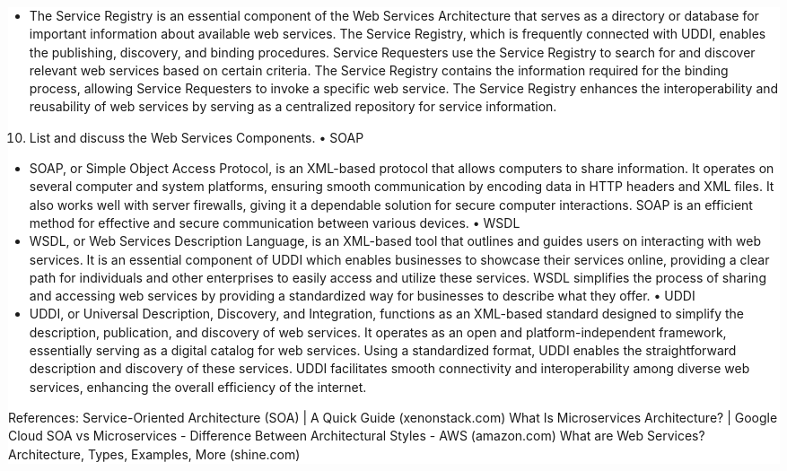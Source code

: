 -	The Service Registry is an essential component of the Web Services Architecture that serves as a directory or database for important information about available web services. The Service Registry, which is frequently connected with UDDI, enables the publishing, discovery, and binding procedures. Service Requesters use the Service Registry to search for and discover relevant web services based on certain criteria. The Service Registry contains the information required for the binding process, allowing Service Requesters to invoke a specific web service. The Service Registry enhances the interoperability and reusability of web services by serving as a centralized repository for service information.

10. List and discuss the Web Services Components.
•	SOAP
-	SOAP, or Simple Object Access Protocol, is an XML-based protocol that allows computers to share information. It operates on several computer and system platforms, ensuring smooth communication by encoding data in HTTP headers and XML files. It also works well with server firewalls, giving it a dependable solution for secure computer interactions. SOAP is an efficient method for effective and secure communication between various devices.
•	WSDL
-	WSDL, or Web Services Description Language, is an XML-based tool that outlines and guides users on interacting with web services. It is an essential component of UDDI which enables businesses to showcase their services online, providing a clear path for individuals and other enterprises to easily access and utilize these services. WSDL simplifies the process of sharing and accessing web services by providing a standardized way for businesses to describe what they offer.
•	UDDI
-	UDDI, or Universal Description, Discovery, and Integration, functions as an XML-based standard designed to simplify the description, publication, and discovery of web services. It operates as an open and platform-independent framework, essentially serving as a digital catalog for web services. Using a standardized format, UDDI enables the straightforward description and discovery of these services. UDDI facilitates smooth connectivity and interoperability among diverse web services, enhancing the overall efficiency of the internet.

References:
Service-Oriented Architecture (SOA) | A Quick Guide (xenonstack.com)
What Is Microservices Architecture?  |  Google Cloud
SOA vs Microservices - Difference Between Architectural Styles - AWS (amazon.com)
What are Web Services? Architecture, Types, Examples, More (shine.com)
